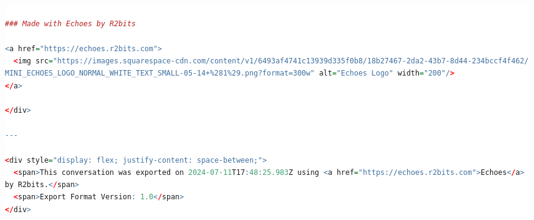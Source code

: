 ```r

### Made with Echoes by R2bits

<a href="https://echoes.r2bits.com">
  <img src="https://images.squarespace-cdn.com/content/v1/6493af4741c13939d335f0b8/18b27467-2da2-43b7-8d44-234bccf4f462/MINI_ECHOES_LOGO_NORMAL_WHITE_TEXT_SMALL-05-14+%281%29.png?format=300w" alt="Echoes Logo" width="200"/>
</a>

</div>

---

<div style="display: flex; justify-content: space-between;">
  <span>This conversation was exported on 2024-07-11T17:48:25.983Z using <a href="https://echoes.r2bits.com">Echoes</a> by R2bits.</span>
  <span>Export Format Version: 1.0</span>
</div>
